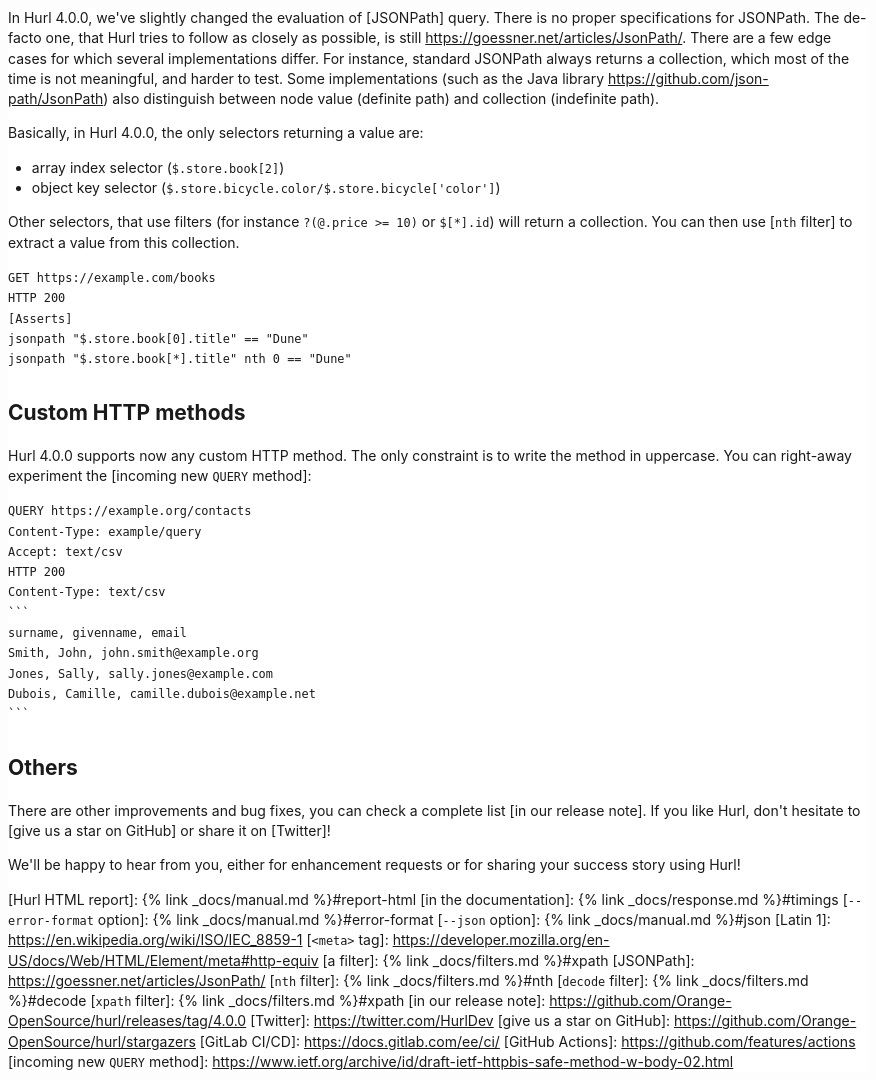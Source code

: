 In Hurl 4.0.0, we've slightly changed the evaluation of [JSONPath] query. There is no proper specifications for JSONPath.
The de-facto one, that Hurl tries to follow as closely as possible, is still <https://goessner.net/articles/JsonPath/>.
There are a few edge cases for which several implementations differ. For instance, standard JSONPath always returns a collection, 
which most of the time is not meaningful, and harder to test. Some implementations (such as the Java library <https://github.com/json-path/JsonPath>)
also distinguish between node value (definite path) and collection (indefinite path).

Basically, in Hurl 4.0.0, the only selectors returning a value are:

- array index selector (`$.store.book[2]`)
- object key selector (`$.store.bicycle.color/$.store.bicycle['color']`)

Other selectors, that use filters (for instance `?(@.price >= 10)` or `$[*].id`) will return a collection. You can then use 
[`nth` filter] to extract a value from this collection.

```hurl
GET https://example.com/books
HTTP 200
[Asserts]
jsonpath "$.store.book[0].title" == "Dune"
jsonpath "$.store.book[*].title" nth 0 == "Dune"
```

## Custom HTTP methods

Hurl 4.0.0 supports now any custom HTTP method. The only constraint is to write the method in uppercase. You can right-away
experiment the [incoming new `QUERY` method]:

~~~hurl
QUERY https://example.org/contacts
Content-Type: example/query
Accept: text/csv
HTTP 200
Content-Type: text/csv
```
surname, givenname, email
Smith, John, john.smith@example.org
Jones, Sally, sally.jones@example.com
Dubois, Camille, camille.dubois@example.net
```
~~~

## Others

There are other improvements and bug fixes, you can check a complete list [in our release note].
If you like Hurl, don't hesitate to [give us a star on GitHub] or share it on [Twitter]!

We'll be happy to hear from you, either for enhancement requests or for sharing your success story using Hurl!


[Hurl]: https://hurl.dev
[curl]: https://curl.se
[Hurl 4.0.0]: https://github.com/Orange-OpenSource/hurl/releases/tag/4.0.0
[Improved HTML Report with Request Waterfall]: #improved-html-report-with-request-waterfall
[Detailed Error for CI/CD]: #detailed-error-for-cicd
[New Filters: decode and xpath]: #new-filters-decode-and-xpath
[JSONPath Change]: #jsonpath-change
[Custom HTTP Methods]: #custom-http-methods
[Hurl HTML report]: {% link _docs/manual.md %}#report-html
[in the documentation]: {% link _docs/response.md %}#timings
[`--error-format` option]: {% link _docs/manual.md %}#error-format
[`--json` option]: {% link _docs/manual.md %}#json
[Latin 1]: https://en.wikipedia.org/wiki/ISO/IEC_8859-1
[`<meta>` tag]: https://developer.mozilla.org/en-US/docs/Web/HTML/Element/meta#http-equiv
[a filter]: {% link _docs/filters.md %}#xpath
[JSONPath]: https://goessner.net/articles/JsonPath/
[`nth` filter]: {% link _docs/filters.md %}#nth
[`decode` filter]: {% link _docs/filters.md %}#decode
[`xpath` filter]: {% link _docs/filters.md %}#xpath
[in our release note]: https://github.com/Orange-OpenSource/hurl/releases/tag/4.0.0
[Twitter]: https://twitter.com/HurlDev
[give us a star on GitHub]: https://github.com/Orange-OpenSource/hurl/stargazers
[GitLab CI/CD]: https://docs.gitlab.com/ee/ci/
[GitHub Actions]: https://github.com/features/actions
[incoming new `QUERY` method]: https://www.ietf.org/archive/id/draft-ietf-httpbis-safe-method-w-body-02.html